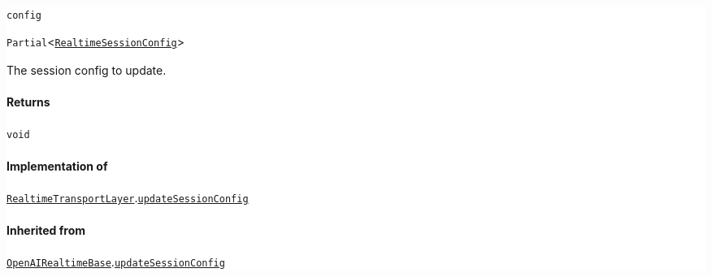 `config`

</td>
<td>

`Partial`\<[`RealtimeSessionConfig`](/openai-agents-js/openai/agents/openai/namespaces/realtime/type-aliases/realtimesessionconfig/)\>

</td>
<td>

The session config to update.

</td>
</tr>
</tbody>
</table>

#### Returns

`void`

#### Implementation of

[`RealtimeTransportLayer`](/openai-agents-js/openai/agents/openai/namespaces/realtime/interfaces/realtimetransportlayer/).[`updateSessionConfig`](/openai-agents-js/openai/agents/openai/namespaces/realtime/interfaces/realtimetransportlayer/#updatesessionconfig)

#### Inherited from

[`OpenAIRealtimeBase`](/openai-agents-js/openai/agents/openai/namespaces/realtime/classes/openairealtimebase/).[`updateSessionConfig`](/openai-agents-js/openai/agents/openai/namespaces/realtime/classes/openairealtimebase/#updatesessionconfig)
